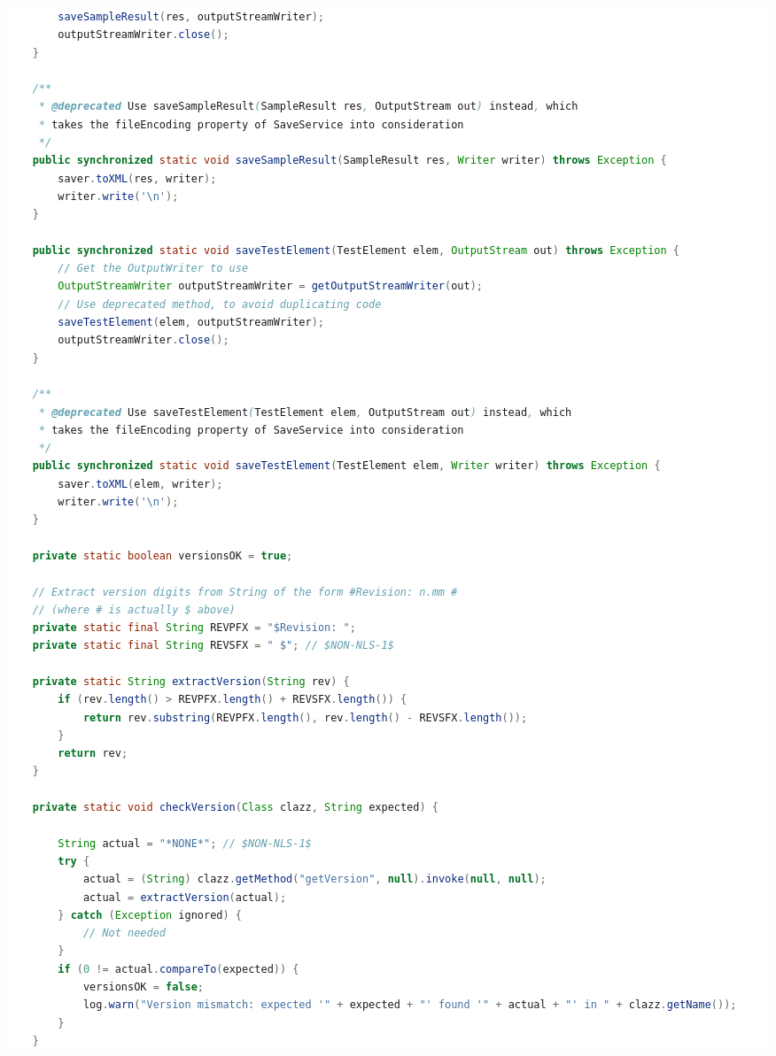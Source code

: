```java
		saveSampleResult(res, outputStreamWriter);
		outputStreamWriter.close();
	}

    /**
     * @deprecated Use saveSampleResult(SampleResult res, OutputStream out) instead, which
     * takes the fileEncoding property of SaveService into consideration
     */
	public synchronized static void saveSampleResult(SampleResult res, Writer writer) throws Exception {
		saver.toXML(res, writer);
		writer.write('\n');
	}

	public synchronized static void saveTestElement(TestElement elem, OutputStream out) throws Exception {
		// Get the OutputWriter to use
		OutputStreamWriter outputStreamWriter = getOutputStreamWriter(out);
		// Use deprecated method, to avoid duplicating code
		saveTestElement(elem, outputStreamWriter);
		outputStreamWriter.close();
	}

    /**
     * @deprecated Use saveTestElement(TestElement elem, OutputStream out) instead, which
     * takes the fileEncoding property of SaveService into consideration
     */
	public synchronized static void saveTestElement(TestElement elem, Writer writer) throws Exception {
		saver.toXML(elem, writer);
		writer.write('\n');
	}

	private static boolean versionsOK = true;

	// Extract version digits from String of the form #Revision: n.mm #
	// (where # is actually $ above)
	private static final String REVPFX = "$Revision: ";
	private static final String REVSFX = " $"; // $NON-NLS-1$

	private static String extractVersion(String rev) {
		if (rev.length() > REVPFX.length() + REVSFX.length()) {
			return rev.substring(REVPFX.length(), rev.length() - REVSFX.length());
		}
		return rev;
	}

	private static void checkVersion(Class clazz, String expected) {

		String actual = "*NONE*"; // $NON-NLS-1$
		try {
			actual = (String) clazz.getMethod("getVersion", null).invoke(null, null);
			actual = extractVersion(actual);
		} catch (Exception ignored) {
			// Not needed
		}
		if (0 != actual.compareTo(expected)) {
			versionsOK = false;
			log.warn("Version mismatch: expected '" + expected + "' found '" + actual + "' in " + clazz.getName());
		}
	}

```